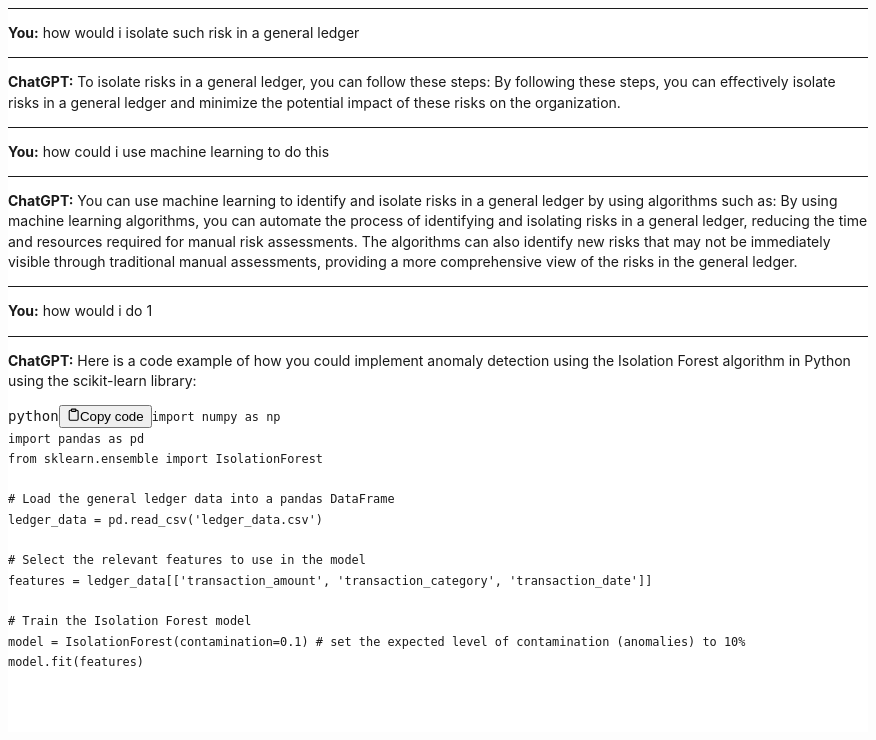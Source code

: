 
 --------
**You:**
how would i isolate such risk in a general ledger

 --------
**ChatGPT:**
To isolate risks in a general ledger, you can follow these steps:
By following these steps, you can effectively isolate risks in a general ledger and minimize the potential impact of these risks on the organization.


 --------
**You:**
how could i use machine learning to do this

 --------
**ChatGPT:**
You can use machine learning to identify and isolate risks in a general ledger by using algorithms such as:
By using machine learning algorithms, you can automate the process of identifying and isolating risks in a general ledger, reducing the time and resources required for manual risk assessments. The algorithms can also identify new risks that may not be immediately visible through traditional manual assessments, providing a more comprehensive view of the risks in the general ledger.


 --------
**You:**
how would i do 1

 --------
**ChatGPT:**
Here is a code example of how you could implement anomaly detection using the Isolation Forest algorithm in Python using the scikit-learn library:
<pre><span class="">python</span><button class="flex ml-auto gap-2"><svg stroke="currentColor" fill="none" stroke-width="2" viewBox="0 0 24 24" stroke-linecap="round" stroke-linejoin="round" class="h-4 w-4" height="1em" width="1em" xmlns="http://www.w3.org/2000/svg"><path d="M16 4h2a2 2 0 0 1 2 2v14a2 2 0 0 1-2 2H6a2 2 0 0 1-2-2V6a2 2 0 0 1 2-2h2"></path><rect x="8" y="2" width="8" height="4" rx="1" ry="1"></rect></svg>Copy code</button><code class="!whitespace-pre hljs language-python"><span class="hljs-keyword">import</span> numpy <span class="hljs-keyword">as</span> np
<span class="hljs-keyword">import</span> pandas <span class="hljs-keyword">as</span> pd
<span class="hljs-keyword">from</span> sklearn.ensemble <span class="hljs-keyword">import</span> IsolationForest

<span class="hljs-comment"># Load the general ledger data into a pandas DataFrame</span>
ledger_data = pd.read_csv(<span class="hljs-string">'ledger_data.csv'</span>)

<span class="hljs-comment"># Select the relevant features to use in the model</span>
features = ledger_data[[<span class="hljs-string">'transaction_amount'</span>, <span class="hljs-string">'transaction_category'</span>, <span class="hljs-string">'transaction_date'</span>]]

<span class="hljs-comment"># Train the Isolation Forest model</span>
model = IsolationForest(contamination=<span class="hljs-number">0.1</span>) <span class="hljs-comment"># set the expected level of contamination (anomalies) to 10%</span>
model.fit(features)
